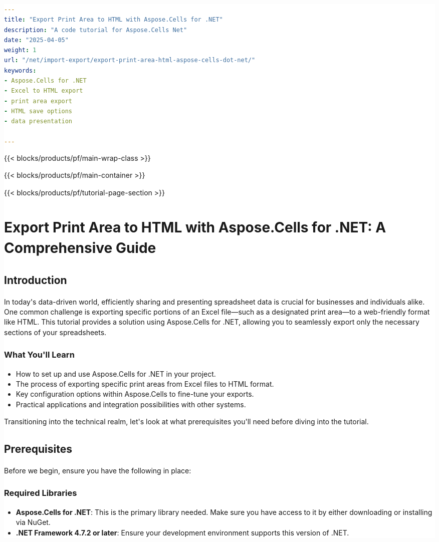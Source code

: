 ```yaml
---
title: "Export Print Area to HTML with Aspose.Cells for .NET"
description: "A code tutorial for Aspose.Cells Net"
date: "2025-04-05"
weight: 1
url: "/net/import-export/export-print-area-html-aspose-cells-dot-net/"
keywords:
- Aspose.Cells for .NET
- Excel to HTML export
- print area export
- HTML save options
- data presentation

---
```


{{< blocks/products/pf/main-wrap-class >}}

{{< blocks/products/pf/main-container >}}

{{< blocks/products/pf/tutorial-page-section >}}


# Export Print Area to HTML with Aspose.Cells for .NET: A Comprehensive Guide

## Introduction

In today's data-driven world, efficiently sharing and presenting spreadsheet data is crucial for businesses and individuals alike. One common challenge is exporting specific portions of an Excel file—such as a designated print area—to a web-friendly format like HTML. This tutorial provides a solution using Aspose.Cells for .NET, allowing you to seamlessly export only the necessary sections of your spreadsheets.

### What You'll Learn
- How to set up and use Aspose.Cells for .NET in your project.
- The process of exporting specific print areas from Excel files to HTML format.
- Key configuration options within Aspose.Cells to fine-tune your exports.
- Practical applications and integration possibilities with other systems.

Transitioning into the technical realm, let's look at what prerequisites you'll need before diving into the tutorial.

## Prerequisites

Before we begin, ensure you have the following in place:

### Required Libraries
- **Aspose.Cells for .NET**: This is the primary library needed. Make sure you have access to it by either downloading or installing via NuGet.
- **.NET Framework 4.7.2 or later**: Ensure your development environment supports this version of .NET.
